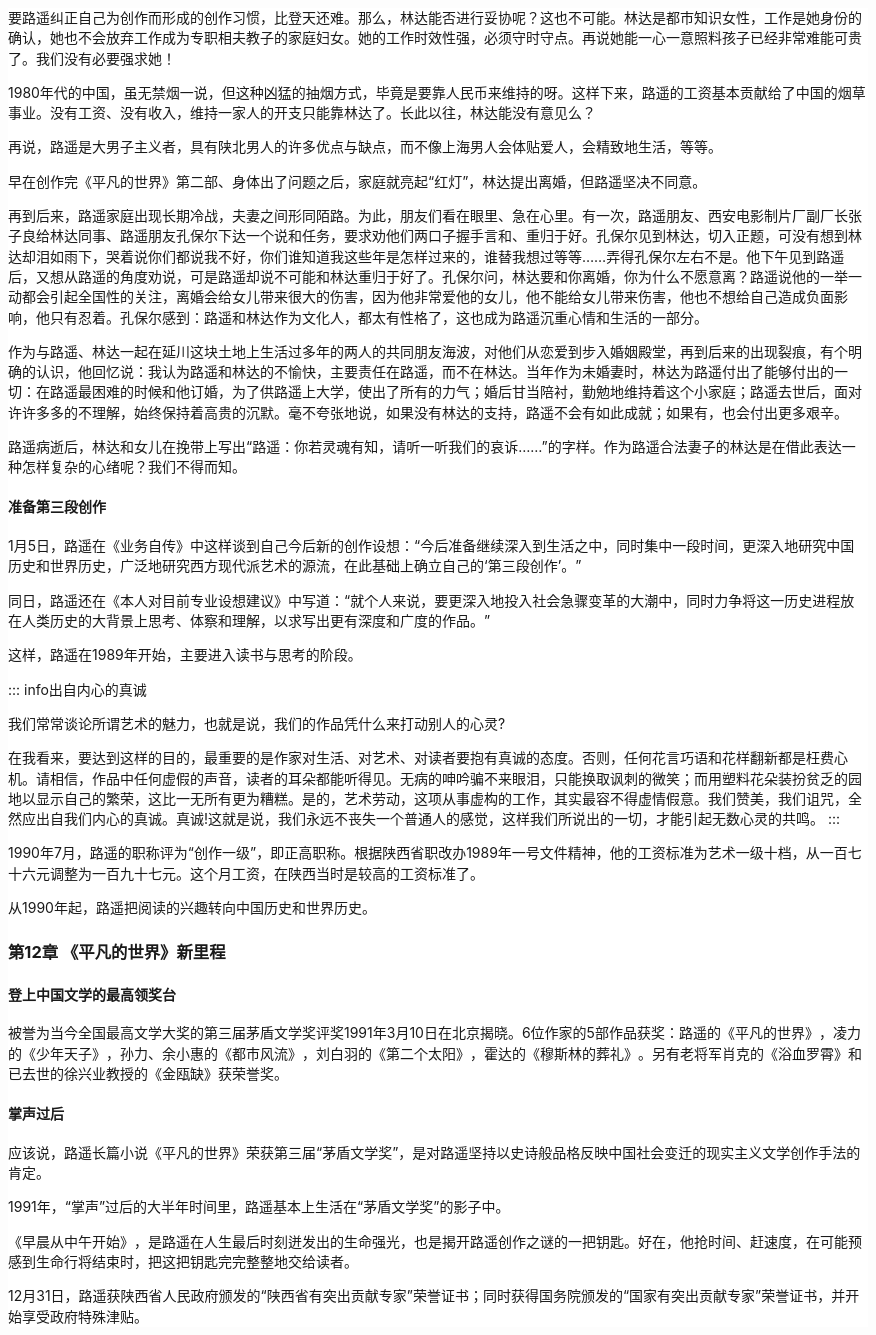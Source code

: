要路遥纠正自己为创作而形成的创作习惯，比登天还难。那么，林达能否进行妥协呢？这也不可能。林达是都市知识女性，工作是她身份的确认，她也不会放弃工作成为专职相夫教子的家庭妇女。她的工作时效性强，必须守时守点。再说她能一心一意照料孩子已经非常难能可贵了。我们没有必要强求她！

1980年代的中国，虽无禁烟一说，但这种凶猛的抽烟方式，毕竟是要靠人民币来维持的呀。这样下来，路遥的工资基本贡献给了中国的烟草事业。没有工资、没有收入，维持一家人的开支只能靠林达了。长此以往，林达能没有意见么？

再说，路遥是大男子主义者，具有陕北男人的许多优点与缺点，而不像上海男人会体贴爱人，会精致地生活，等等。

早在创作完《平凡的世界》第二部、身体出了问题之后，家庭就亮起“红灯”​，林达提出离婚，但路遥坚决不同意。

再到后来，路遥家庭出现长期冷战，夫妻之间形同陌路。为此，朋友们看在眼里、急在心里。有一次，路遥朋友、西安电影制片厂副厂长张子良给林达同事、路遥朋友孔保尔下达一个说和任务，要求劝他们两口子握手言和、重归于好。孔保尔见到林达，切入正题，可没有想到林达却泪如雨下，哭着说你们都说我不好，你们谁知道我这些年是怎样过来的，谁替我想过等等……弄得孔保尔左右不是。他下午见到路遥后，又想从路遥的角度劝说，可是路遥却说不可能和林达重归于好了。孔保尔问，林达要和你离婚，你为什么不愿意离？路遥说他的一举一动都会引起全国性的关注，离婚会给女儿带来很大的伤害，因为他非常爱他的女儿，他不能给女儿带来伤害，他也不想给自己造成负面影响，他只有忍着。孔保尔感到：路遥和林达作为文化人，都太有性格了，这也成为路遥沉重心情和生活的一部分。

作为与路遥、林达一起在延川这块土地上生活过多年的两人的共同朋友海波，对他们从恋爱到步入婚姻殿堂，再到后来的出现裂痕，有个明确的认识，他回忆说：我认为路遥和林达的不愉快，主要责任在路遥，而不在林达。当年作为未婚妻时，林达为路遥付出了能够付出的一切：在路遥最困难的时候和他订婚，为了供路遥上大学，使出了所有的力气；婚后甘当陪衬，勤勉地维持着这个小家庭；路遥去世后，面对许许多多的不理解，始终保持着高贵的沉默。毫不夸张地说，如果没有林达的支持，路遥不会有如此成就；如果有，也会付出更多艰辛。

路遥病逝后，林达和女儿在挽带上写出“路遥：你若灵魂有知，请听一听我们的哀诉……”的字样。作为路遥合法妻子的林达是在借此表达一种怎样复杂的心绪呢？我们不得而知。

#### 准备第三段创作

1月5日，路遥在《业务自传》中这样谈到自己今后新的创作设想：​“今后准备继续深入到生活之中，同时集中一段时间，更深入地研究中国历史和世界历史，广泛地研究西方现代派艺术的源流，在此基础上确立自己的‘第三段创作’。​”

同日，路遥还在《本人对目前专业设想建议》中写道：​“就个人来说，要更深入地投入社会急骤变革的大潮中，同时力争将这一历史进程放在人类历史的大背景上思考、体察和理解，以求写出更有深度和广度的作品。​”

这样，路遥在1989年开始，主要进入读书与思考的阶段。

::: info出自内心的真诚

我们常常谈论所谓艺术的魅力，也就是说，我们的作品凭什么来打动别人的心灵?

在我看来，要达到这样的目的，最重要的是作家对生活、对艺术、对读者要抱有真诚的态度。否则，任何花言巧语和花样翻新都是枉费心机。请相信，作品中任何虚假的声音，读者的耳朵都能听得见。无病的呻吟骗不来眼泪，只能换取讽刺的微笑；而用塑料花朵装扮贫乏的园地以显示自己的繁荣，这比一无所有更为糟糕。是的，艺术劳动，这项从事虚构的工作，其实最容不得虚情假意。我们赞美，我们诅咒，全然应出自我们内心的真诚。真诚!这就是说，我们永远不丧失一个普通人的感觉，这样我们所说出的一切，才能引起无数心灵的共鸣。
:::

1990年7月，路遥的职称评为“创作一级”​，即正高职称。根据陕西省职改办1989年一号文件精神，他的工资标准为艺术一级十档，从一百七十六元调整为一百九十七元。这个月工资，在陕西当时是较高的工资标准了。

从1990年起，路遥把阅读的兴趣转向中国历史和世界历史。

### 第12章 《平凡的世界》新里程

#### 登上中国文学的最高领奖台

被誉为当今全国最高文学大奖的第三届茅盾文学奖评奖1991年3月10日在北京揭晓。6位作家的5部作品获奖：路遥的《平凡的世界》​，凌力的《少年天子》​，孙力、余小惠的《都市风流》​，刘白羽的《第二个太阳》​，霍达的《穆斯林的葬礼》​。另有老将军肖克的《浴血罗霄》和已去世的徐兴业教授的《金瓯缺》获荣誉奖。

#### 掌声过后

应该说，路遥长篇小说《平凡的世界》荣获第三届“茅盾文学奖”​，是对路遥坚持以史诗般品格反映中国社会变迁的现实主义文学创作手法的肯定。

1991年，​“掌声”过后的大半年时间里，路遥基本上生活在“茅盾文学奖”的影子中。

《早晨从中午开始》​，是路遥在人生最后时刻迸发出的生命强光，也是揭开路遥创作之谜的一把钥匙。好在，他抢时间、赶速度，在可能预感到生命行将结束时，把这把钥匙完完整整地交给读者。

12月31日，路遥获陕西省人民政府颁发的“陕西省有突出贡献专家”荣誉证书；同时获得国务院颁发的“国家有突出贡献专家”荣誉证书，并开始享受政府特殊津贴。
